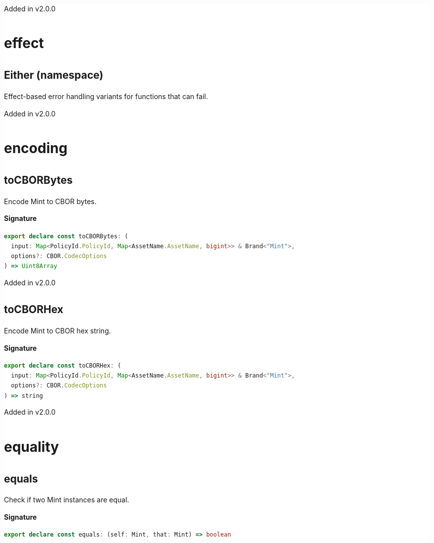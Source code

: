 Added in v2.0.0

# effect

## Either (namespace)

Effect-based error handling variants for functions that can fail.

Added in v2.0.0

# encoding

## toCBORBytes

Encode Mint to CBOR bytes.

**Signature**

```ts
export declare const toCBORBytes: (
  input: Map<PolicyId.PolicyId, Map<AssetName.AssetName, bigint>> & Brand<"Mint">,
  options?: CBOR.CodecOptions
) => Uint8Array
```

Added in v2.0.0

## toCBORHex

Encode Mint to CBOR hex string.

**Signature**

```ts
export declare const toCBORHex: (
  input: Map<PolicyId.PolicyId, Map<AssetName.AssetName, bigint>> & Brand<"Mint">,
  options?: CBOR.CodecOptions
) => string
```

Added in v2.0.0

# equality

## equals

Check if two Mint instances are equal.

**Signature**

```ts
export declare const equals: (self: Mint, that: Mint) => boolean
```
